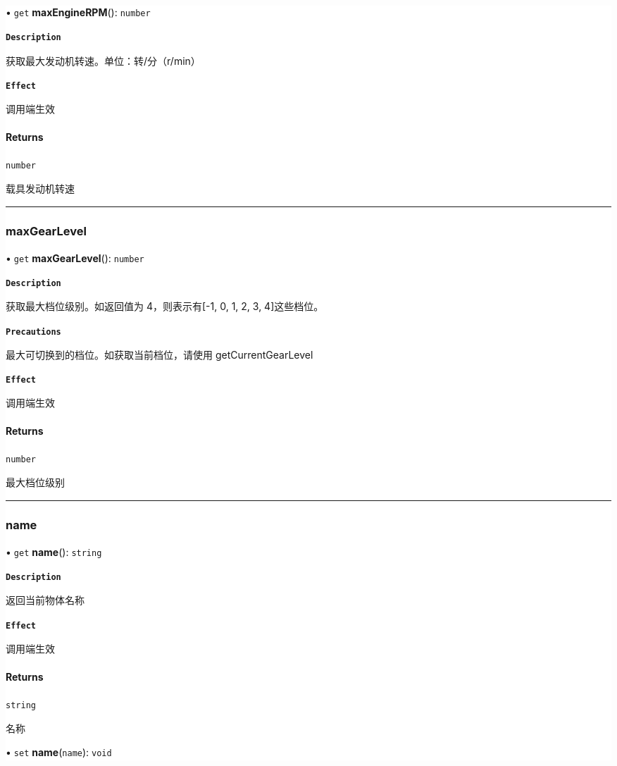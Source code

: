 • `get` **maxEngineRPM**(): `number`

**`Description`**

获取最大发动机转速。单位：转/分（r/min）

**`Effect`**

调用端生效

#### Returns

`number`

载具发动机转速

---

### maxGearLevel

• `get` **maxGearLevel**(): `number`

**`Description`**

获取最大档位级别。如返回值为 4，则表示有[-1, 0, 1, 2, 3, 4]这些档位。

**`Precautions`**

最大可切换到的档位。如获取当前档位，请使用 getCurrentGearLevel

**`Effect`**

调用端生效

#### Returns

`number`

最大档位级别

---

### name

• `get` **name**(): `string`

**`Description`**

返回当前物体名称

**`Effect`**

调用端生效

#### Returns

`string`

名称

• `set` **name**(`name`): `void`
